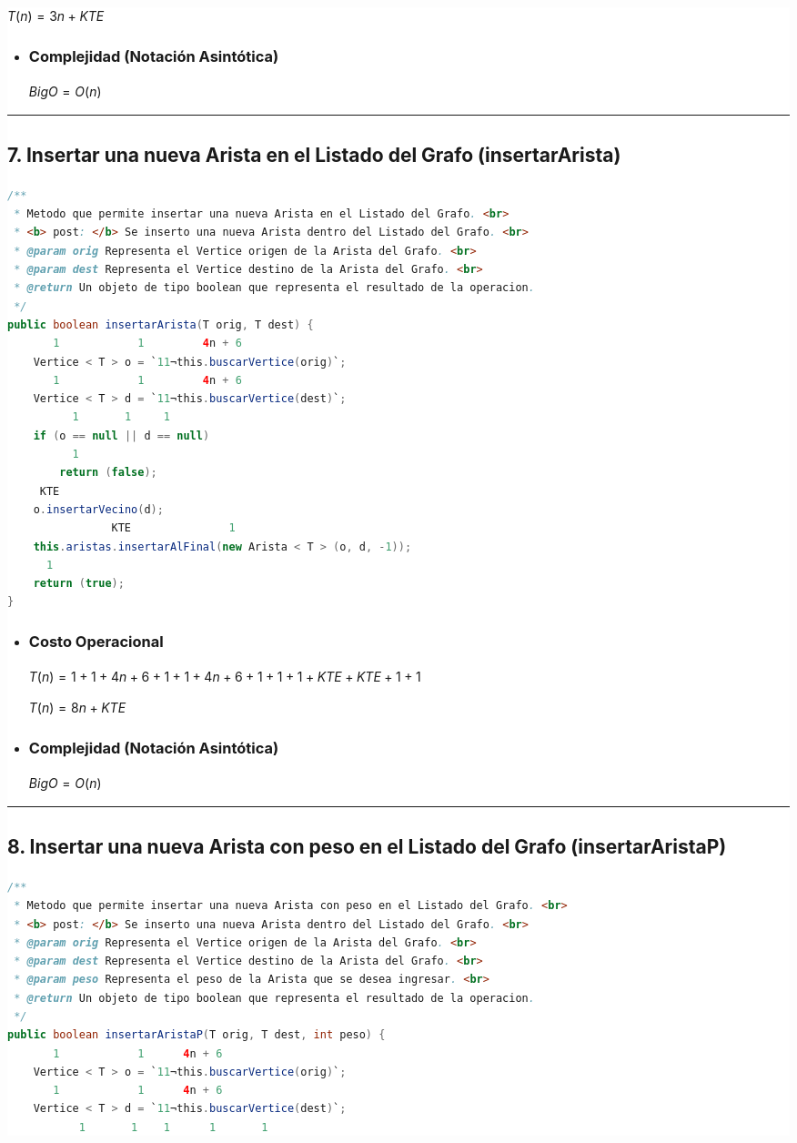   $T({n}) =  3n + KTE$

* ### __Complejidad (Notación Asintótica)__

  $Big O = O({n})$

***

## __7. Insertar una nueva Arista en el Listado del Grafo (insertarArista)__

```java
/**
 * Metodo que permite insertar una nueva Arista en el Listado del Grafo. <br>
 * <b> post: </b> Se inserto una nueva Arista dentro del Listado del Grafo. <br>
 * @param orig Representa el Vertice origen de la Arista del Grafo. <br>
 * @param dest Representa el Vertice destino de la Arista del Grafo. <br>
 * @return Un objeto de tipo boolean que representa el resultado de la operacion.
 */
public boolean insertarArista(T orig, T dest) {
       1            1         4n + 6
    Vertice < T > o = `11¬this.buscarVertice(orig)`;
       1            1         4n + 6
    Vertice < T > d = `11¬this.buscarVertice(dest)`;
          1       1     1
    if (o == null || d == null)
          1
        return (false);
     KTE
    o.insertarVecino(d);
                KTE               1
    this.aristas.insertarAlFinal(new Arista < T > (o, d, -1));
      1
    return (true);
}
```

* ### __Costo Operacional__

  $T({n}) =  1 + 1 + 4n + 6 + 1 + 1 + 4n + 6 + 1 + 1 + 1 + KTE + KTE + 1 + 1$

  $T({n}) =  8n + KTE$

* ### __Complejidad (Notación Asintótica)__

  $Big O = O({n})$

***

## __8. Insertar una nueva Arista con peso en el Listado del Grafo (insertarAristaP)__

```java
/**
 * Metodo que permite insertar una nueva Arista con peso en el Listado del Grafo. <br>
 * <b> post: </b> Se inserto una nueva Arista dentro del Listado del Grafo. <br>
 * @param orig Representa el Vertice origen de la Arista del Grafo. <br>
 * @param dest Representa el Vertice destino de la Arista del Grafo. <br>
 * @param peso Representa el peso de la Arista que se desea ingresar. <br>
 * @return Un objeto de tipo boolean que representa el resultado de la operacion.
 */
public boolean insertarAristaP(T orig, T dest, int peso) {
       1            1      4n + 6
    Vertice < T > o = `11¬this.buscarVertice(orig)`;
       1            1      4n + 6
    Vertice < T > d = `11¬this.buscarVertice(dest)`;
           1       1    1      1       1
```